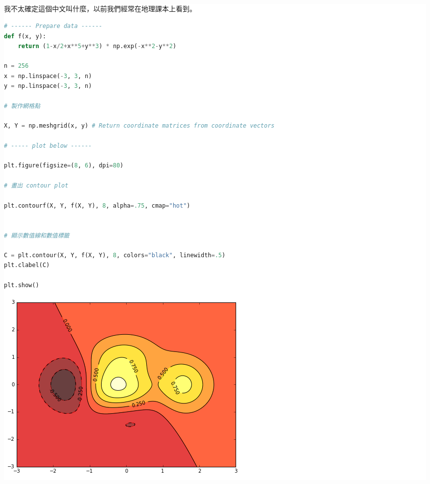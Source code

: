 我不太確定這個中文叫什麼，以前我們經常在地理課本上看到。


```python
# ------ Prepare data ------
def f(x, y):
    return (1-x/2+x**5+y**3) * np.exp(-x**2-y**2)

n = 256
x = np.linspace(-3, 3, n)
y = np.linspace(-3, 3, n)

# 製作網格點

X, Y = np.meshgrid(x, y) # Return coordinate matrices from coordinate vectors

# ----- plot below ------

plt.figure(figsize=(8, 6), dpi=80)

# 畫出 contour plot

plt.contourf(X, Y, f(X, Y), 8, alpha=.75, cmap="hot")


# 顯示數值線和數值標籤

C = plt.contour(X, Y, f(X, Y), 8, colors="black", linewidth=.5)
plt.clabel(C)

plt.show()
```


![png](output_142_0.png)
